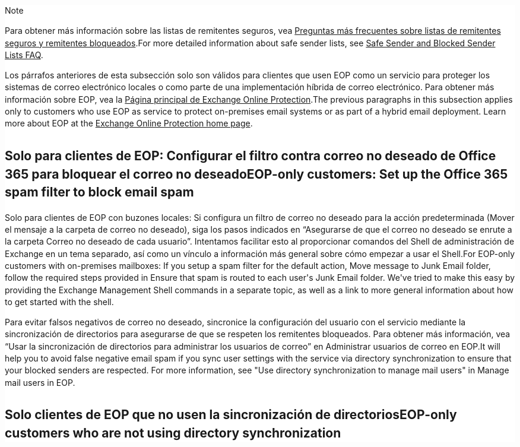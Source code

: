 > [!NOTE]
> <span data-ttu-id="6c5ff-137">Para obtener más información sobre las listas de remitentes seguros, vea [Preguntas más frecuentes sobre listas de remitentes seguros y remitentes bloqueados](https://technet.microsoft.com/en-us/library/dn133608%28v=exchg.150%29.aspx).</span><span class="sxs-lookup"><span data-stu-id="6c5ff-137">For more detailed information about safe sender lists, see [Safe Sender and Blocked Sender Lists FAQ](https://technet.microsoft.com/en-us/library/dn133608%28v=exchg.150%29.aspx).</span></span> 
  
<span data-ttu-id="6c5ff-p108">Los párrafos anteriores de esta subsección solo son válidos para clientes que usen EOP como un servicio para proteger los sistemas de correo electrónico locales o como parte de una implementación híbrida de correo electrónico. Para obtener más información sobre EOP, vea la [Página principal de Exchange Online Protection](https://products.office.com/en-us/exchange/exchange-email-security-spam-protection).</span><span class="sxs-lookup"><span data-stu-id="6c5ff-p108">The previous paragraphs in this subsection applies only to customers who use EOP as service to protect on-premises email systems or as part of a hybrid email deployment. Learn more about EOP at the [Exchange Online Protection home page](https://products.office.com/en-us/exchange/exchange-email-security-spam-protection).</span></span>
  
## <a name="eop-only-customers-set-up-the-office-365-spam-filter-to-block-email-spam"></a><span data-ttu-id="6c5ff-140">Solo para clientes de EOP: Configurar el filtro contra correo no deseado de Office 365 para bloquear el correo no deseado</span><span class="sxs-lookup"><span data-stu-id="6c5ff-140">EOP-only customers: Set up the Office 365 spam filter to block email spam</span></span>

<span data-ttu-id="6c5ff-p109">Solo para clientes de EOP con buzones locales: Si configura un filtro de correo no deseado para la acción predeterminada (Mover el mensaje a la carpeta de correo no deseado), siga los pasos indicados en “Asegurarse de que el correo no deseado se enrute a la carpeta Correo no deseado de cada usuario”. Intentamos facilitar esto al proporcionar comandos del Shell de administración de Exchange en un tema separado, así como un vínculo a información más general sobre cómo empezar a usar el Shell.</span><span class="sxs-lookup"><span data-stu-id="6c5ff-p109">For EOP-only customers with on-premises mailboxes: If you setup a spam filter for the default action, Move message to Junk Email folder, follow the required steps provided in Ensure that spam is routed to each user's Junk Email folder. We've tried to make this easy by providing the Exchange Management Shell commands in a separate topic, as well as a link to more general information about how to get started with the shell.</span></span>
  
<span data-ttu-id="6c5ff-p110">Para evitar falsos negativos de correo no deseado, sincronice la configuración del usuario con el servicio mediante la sincronización de directorios para asegurarse de que se respeten los remitentes bloqueados. Para obtener más información, vea “Usar la sincronización de directorios para administrar los usuarios de correo” en Administrar usuarios de correo en EOP.</span><span class="sxs-lookup"><span data-stu-id="6c5ff-p110">It will help you to avoid false negative email spam if you sync user settings with the service via directory synchronization to ensure that your blocked senders are respected. For more information, see "Use directory synchronization to manage mail users" in Manage mail users in EOP.</span></span>
  
## <a name="eop-only-customers-who-are-not-using-directory-synchronization"></a><span data-ttu-id="6c5ff-145">Solo clientes de EOP que no usen la sincronización de directorios</span><span class="sxs-lookup"><span data-stu-id="6c5ff-145">EOP-only customers who are not using directory synchronization</span></span>
